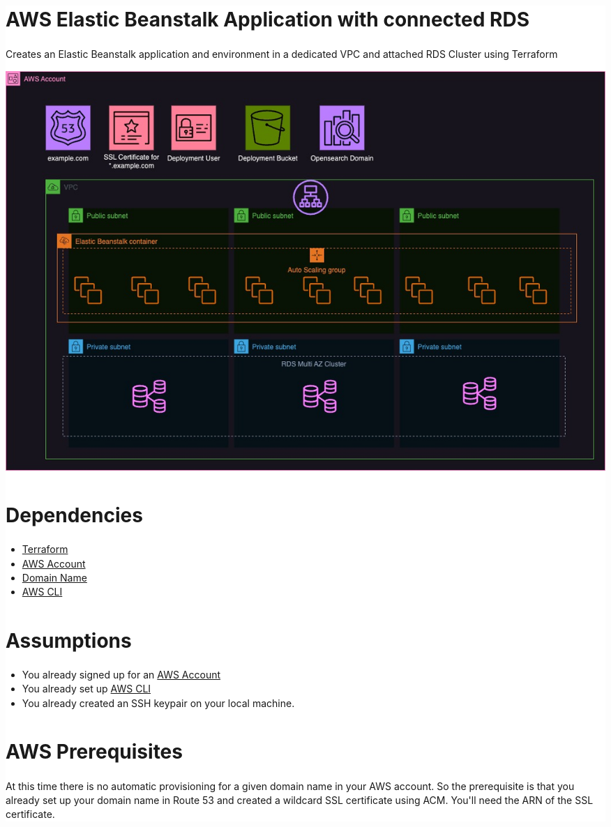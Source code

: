 AWS Elastic Beanstalk Application with connected RDS
====================================================

Creates an Elastic Beanstalk application and environment in a dedicated VPC and attached RDS Cluster using Terraform

![AWS Scheme](./docs/aws-scheme.jpg)

# Dependencies
* [Terraform](https://www.terraform.io/)
* [AWS Account](https://aws.amazon.com/)
* [Domain Name](https://godaddy.com/)
* [AWS CLI](https://aws.amazon.com/cli/)

# Assumptions
* You already signed up for an [AWS Account](https://aws.amazon.com/)
* You already set up [AWS CLI](https://aws.amazon.com/cli/)
* You already created an SSH keypair on your local machine.

# AWS Prerequisites
At this time there is no automatic provisioning for a given domain name in your AWS account. So the prerequisite is that you already set up your domain name in Route 53 and created a wildcard SSL certificate using ACM. You'll need the ARN of the SSL certificate. 
